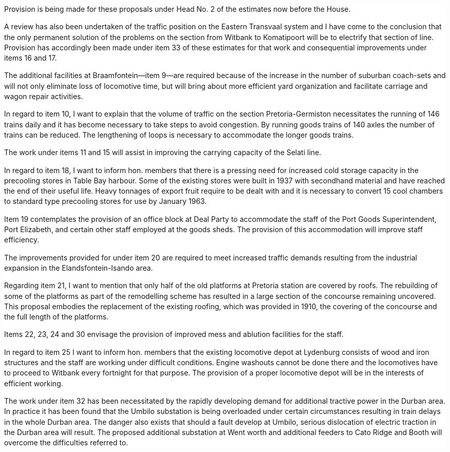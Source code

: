 </ol>

<p>Provision is being made for these proposals under Head No. 2 of the estimates now before the House.</p>

<p>A review has also been undertaken of the traffic position on the Eastern Transvaal system and I have come to the conclusion that the only permanent solution of the problems on the section from Witbank to Komatipoort will be to electrify that section of line. Provision has accordingly been made under item 33 of these estimates for that work and consequential improvements under items 16 and 17.</p>

<p>The additional facilities at Braamfontein&#x2014;item 9&#x2014;are required because of the increase in the number of suburban coach-sets and will not only eliminate loss of locomotive time, but will bring about more efficient yard organization and facilitate carriage and wagon repair activities.</p>

<p>In regard to item 10, I want to explain that the volume of traffic on the section Pretoria-Germiston necessitates the running of 146 trains daily and it has become necessary to take steps to avoid congestion. By running goods trains of 140 axles the number of trains can be reduced. The lengthening of loops is necessary to accommodate the longer goods trains.</p>

<p>The work under items 11 and 15 will assist in improving the carrying capacity of the Selati line.</p>

<p>In regard to item 18, I want to inform hon. members that there is a pressing need for increased cold storage capacity in the precooling stores in Table Bay harbour. Some of the existing stores were built in 1937 with secondhand material and have reached the end of their useful life. Heavy tonnages of export fruit require to be dealt with and it is necessary to convert 15 cool chambers to standard type precooling stores for use by January 1963.</p>

<p>Item 19 contemplates the provision of an office block at Deal Party to accommodate the staff of the Port Goods Superintendent, Port Elizabeth, and certain other staff employed at the goods sheds. The provision of this accommodation will improve staff efficiency.</p>

<p>The improvements provided for under item 20 are required to meet increased traffic demands resulting from the industrial expansion in the Elandsfontein-Isando area.</p>

<p>Regarding item 21, I want to mention that only half of the old platforms at Pretoria station are covered by roofs. The rebuilding of some of the platforms as part of the remodelling scheme has resulted in a large section of the concourse remaining uncovered. This proposal embodies the replacement of the existing roofing, which was provided in 1910, the covering of the concourse and the full length of the platforms.</p>

<p>Items 22, 23, 24 and 30 envisage the provision of improved mess and ablution facilities for the staff.</p>

<p>In regard to item 25 I want to inform hon. members that the existing locomotive depot at Lydenburg consists of wood and iron structures and the staff are working under difficult conditions. Engine washouts cannot be done there and the locomotives have to proceed to Witbank every fortnight for that purpose. The provision of a proper locomotive depot will be in the interests of efficient working.</p>

<p>The work under item 32 has been necessitated by the rapidly developing demand for additional tractive power in the Durban area. In practice it has been found that the Umbilo substation is being overloaded under certain circumstances resulting in train delays in the whole Durban area. The danger also exists that should a fault develop at Umbilo, serious dislocation of electric traction in the Durban area will result. The proposed additional substation at Went worth and additional feeders to Cato Ridge and Booth will overcome the difficulties referred to.</p>
